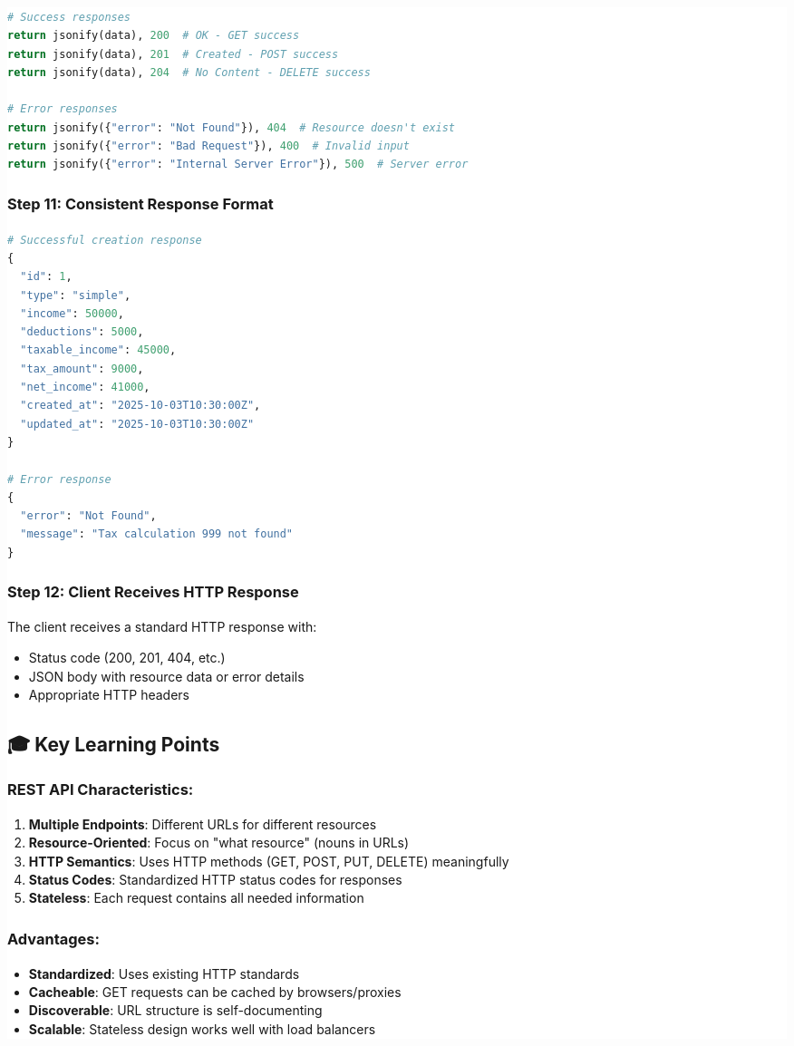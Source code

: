 ```python
# Success responses
return jsonify(data), 200  # OK - GET success
return jsonify(data), 201  # Created - POST success
return jsonify(data), 204  # No Content - DELETE success

# Error responses
return jsonify({"error": "Not Found"}), 404  # Resource doesn't exist
return jsonify({"error": "Bad Request"}), 400  # Invalid input
return jsonify({"error": "Internal Server Error"}), 500  # Server error
```

### Step 11: Consistent Response Format
```python
# Successful creation response
{
  "id": 1,
  "type": "simple",
  "income": 50000,
  "deductions": 5000,
  "taxable_income": 45000,
  "tax_amount": 9000,
  "net_income": 41000,
  "created_at": "2025-10-03T10:30:00Z",
  "updated_at": "2025-10-03T10:30:00Z"
}

# Error response
{
  "error": "Not Found",
  "message": "Tax calculation 999 not found"
}
```

### Step 12: Client Receives HTTP Response
The client receives a standard HTTP response with:
- Status code (200, 201, 404, etc.)
- JSON body with resource data or error details
- Appropriate HTTP headers

## 🎓 Key Learning Points

### REST API Characteristics:
1. **Multiple Endpoints**: Different URLs for different resources
2. **Resource-Oriented**: Focus on "what resource" (nouns in URLs)
3. **HTTP Semantics**: Uses HTTP methods (GET, POST, PUT, DELETE) meaningfully
4. **Status Codes**: Standardized HTTP status codes for responses
5. **Stateless**: Each request contains all needed information

### Advantages:
- **Standardized**: Uses existing HTTP standards
- **Cacheable**: GET requests can be cached by browsers/proxies
- **Discoverable**: URL structure is self-documenting
- **Scalable**: Stateless design works well with load balancers
